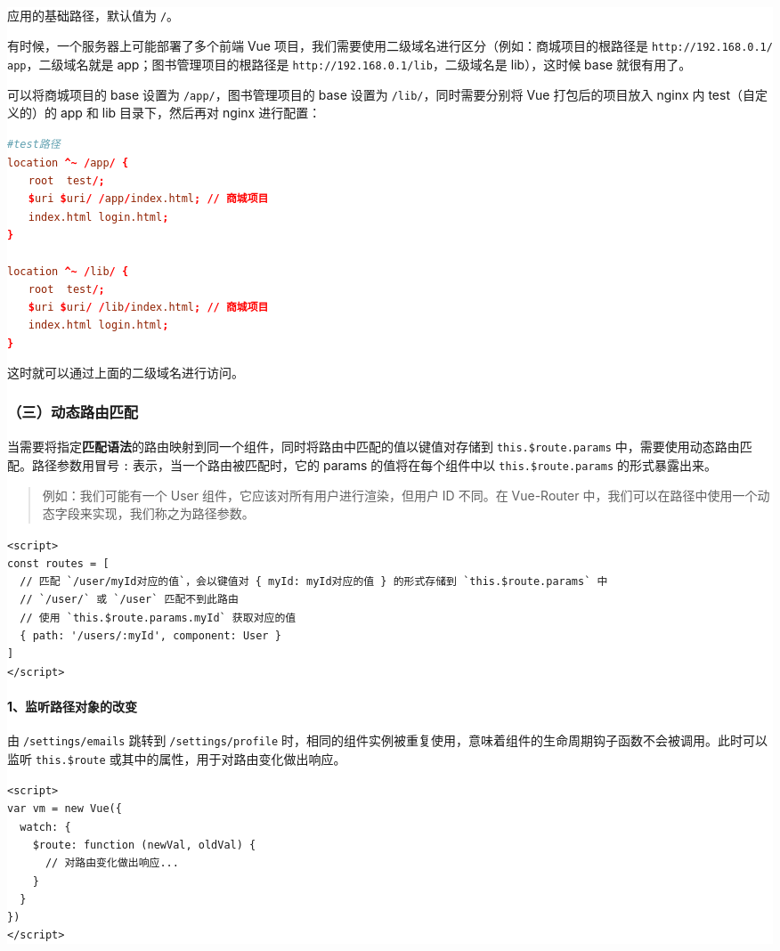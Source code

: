 应用的基础路径，默认值为 `/`。

有时候，一个服务器上可能部署了多个前端 Vue 项目，我们需要使用二级域名进行区分（例如：商城项目的根路径是 `http://192.168.0.1/app`，二级域名就是 app；图书管理项目的根路径是 `http://192.168.0.1/lib`，二级域名是 lib），这时候 base 就很有用了。

可以将商城项目的 base 设置为 `/app/`，图书管理项目的 base 设置为 `/lib/`，同时需要分别将 Vue 打包后的项目放入 nginx 内 test（自定义的）的 app 和 lib 目录下，然后再对 nginx 进行配置：

```conf
#test路径
location ^~ /app/ {
　　root  test/;
　　$uri $uri/ /app/index.html; // 商城项目
　　index.html login.html;
}

location ^~ /lib/ {
　　root  test/;
　　$uri $uri/ /lib/index.html; // 商城项目
　　index.html login.html;
}
```

这时就可以通过上面的二级域名进行访问。

### （三）动态路由匹配

当需要将指定**匹配语法**的路由映射到同一个组件，同时将路由中匹配的值以键值对存储到 `this.$route.params` 中，需要使用动态路由匹配。路径参数用冒号 `:` 表示，当一个路由被匹配时，它的 params 的值将在每个组件中以 `this.$route.params` 的形式暴露出来。

> 例如：我们可能有一个 User 组件，它应该对所有用户进行渲染，但用户 ID 不同。在 Vue-Router 中，我们可以在路径中使用一个动态字段来实现，我们称之为路径参数。

```vue
<script>
const routes = [
  // 匹配 `/user/myId对应的值`，会以键值对 { myId: myId对应的值 } 的形式存储到 `this.$route.params` 中
  // `/user/` 或 `/user` 匹配不到此路由
  // 使用 `this.$route.params.myId` 获取对应的值
  { path: '/users/:myId', component: User }
]
</script>
```

#### 1、监听路径对象的改变

由 `/settings/emails` 跳转到 `/settings/profile` 时，相同的组件实例被重复使用，意味着组件的生命周期钩子函数不会被调用。此时可以监听 `this.$route` 或其中的属性，用于对路由变化做出响应。

```vue
<script>
var vm = new Vue({
  watch: {
    $route: function (newVal, oldVal) {
      // 对路由变化做出响应...
    }
  }
})
</script>
```

